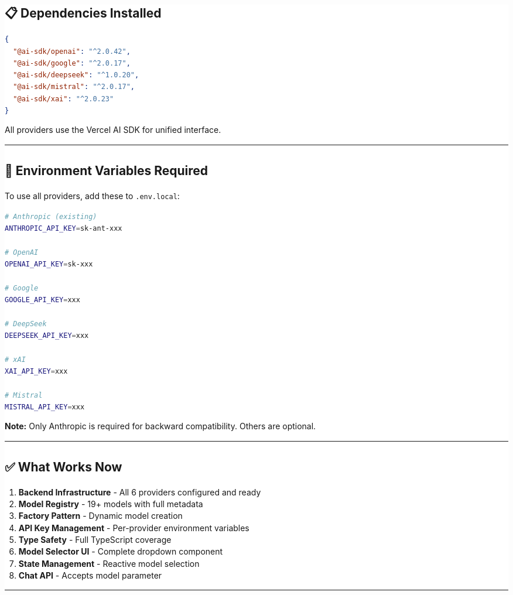 
## 📋 Dependencies Installed

```json
{
  "@ai-sdk/openai": "^2.0.42",
  "@ai-sdk/google": "^2.0.17",
  "@ai-sdk/deepseek": "^1.0.20",
  "@ai-sdk/mistral": "^2.0.17",
  "@ai-sdk/xai": "^2.0.23"
}
```

All providers use the Vercel AI SDK for unified interface.

---

## 🔐 Environment Variables Required

To use all providers, add these to `.env.local`:

```bash
# Anthropic (existing)
ANTHROPIC_API_KEY=sk-ant-xxx

# OpenAI
OPENAI_API_KEY=sk-xxx

# Google
GOOGLE_API_KEY=xxx

# DeepSeek
DEEPSEEK_API_KEY=xxx

# xAI
XAI_API_KEY=xxx

# Mistral
MISTRAL_API_KEY=xxx
```

**Note:** Only Anthropic is required for backward compatibility. Others are optional.

---

## ✅ What Works Now

1. **Backend Infrastructure** - All 6 providers configured and ready
2. **Model Registry** - 19+ models with full metadata
3. **Factory Pattern** - Dynamic model creation
4. **API Key Management** - Per-provider environment variables
5. **Type Safety** - Full TypeScript coverage
6. **Model Selector UI** - Complete dropdown component
7. **State Management** - Reactive model selection
8. **Chat API** - Accepts model parameter

---